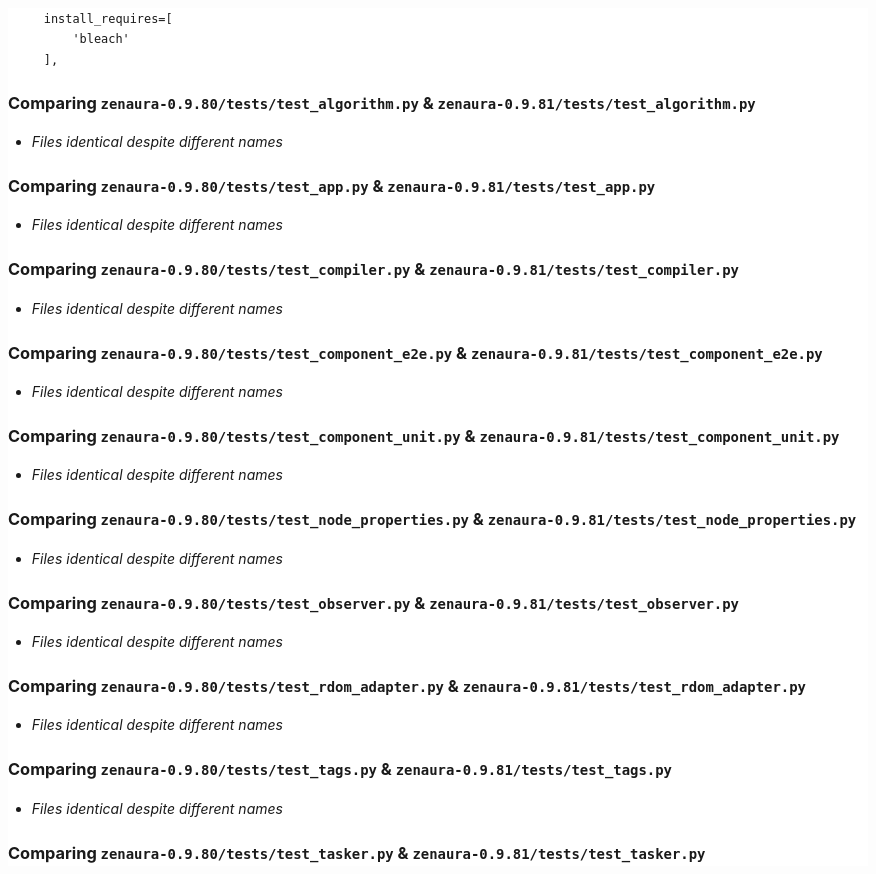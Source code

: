 ```diff
     install_requires=[
         'bleach'
     ],
```

### Comparing `zenaura-0.9.80/tests/test_algorithm.py` & `zenaura-0.9.81/tests/test_algorithm.py`

 * *Files identical despite different names*

### Comparing `zenaura-0.9.80/tests/test_app.py` & `zenaura-0.9.81/tests/test_app.py`

 * *Files identical despite different names*

### Comparing `zenaura-0.9.80/tests/test_compiler.py` & `zenaura-0.9.81/tests/test_compiler.py`

 * *Files identical despite different names*

### Comparing `zenaura-0.9.80/tests/test_component_e2e.py` & `zenaura-0.9.81/tests/test_component_e2e.py`

 * *Files identical despite different names*

### Comparing `zenaura-0.9.80/tests/test_component_unit.py` & `zenaura-0.9.81/tests/test_component_unit.py`

 * *Files identical despite different names*

### Comparing `zenaura-0.9.80/tests/test_node_properties.py` & `zenaura-0.9.81/tests/test_node_properties.py`

 * *Files identical despite different names*

### Comparing `zenaura-0.9.80/tests/test_observer.py` & `zenaura-0.9.81/tests/test_observer.py`

 * *Files identical despite different names*

### Comparing `zenaura-0.9.80/tests/test_rdom_adapter.py` & `zenaura-0.9.81/tests/test_rdom_adapter.py`

 * *Files identical despite different names*

### Comparing `zenaura-0.9.80/tests/test_tags.py` & `zenaura-0.9.81/tests/test_tags.py`

 * *Files identical despite different names*

### Comparing `zenaura-0.9.80/tests/test_tasker.py` & `zenaura-0.9.81/tests/test_tasker.py`
